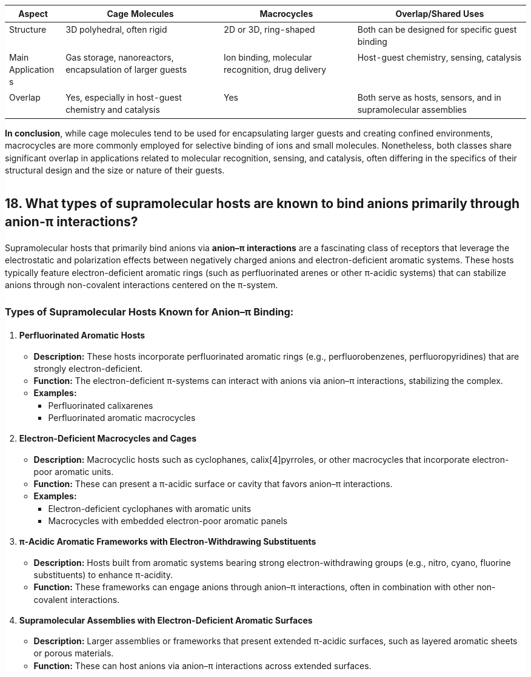 | Aspect | Cage Molecules | Macrocycles | Overlap/Shared Uses |
|---------|------------------|--------------|---------------------|
| Structure | 3D polyhedral, often rigid | 2D or 3D, ring-shaped | Both can be designed for specific guest binding |
| Main Applications | Gas storage, nanoreactors, encapsulation of larger guests | Ion binding, molecular recognition, drug delivery | Host-guest chemistry, sensing, catalysis |
| Overlap | Yes, especially in host-guest chemistry and catalysis | Yes | Both serve as hosts, sensors, and in supramolecular assemblies |

**In conclusion**, while cage molecules tend to be used for encapsulating larger guests and creating confined environments, macrocycles are more commonly employed for selective binding of ions and small molecules. Nonetheless, both classes share significant overlap in applications related to molecular recognition, sensing, and catalysis, often differing in the specifics of their structural design and the size or nature of their guests.

## 18. What types of supramolecular hosts are known to bind anions primarily through anion-π interactions?

Supramolecular hosts that primarily bind anions via **anion–π interactions** are a fascinating class of receptors that leverage the electrostatic and polarization effects between negatively charged anions and electron-deficient aromatic systems. These hosts typically feature electron-deficient aromatic rings (such as perfluorinated arenes or other π-acidic systems) that can stabilize anions through non-covalent interactions centered on the π-system.

### Types of Supramolecular Hosts Known for Anion–π Binding:

1. **Perfluorinated Aromatic Hosts**
   - **Description:** These hosts incorporate perfluorinated aromatic rings (e.g., perfluorobenzenes, perfluoropyridines) that are strongly electron-deficient.
   - **Function:** The electron-deficient π-systems can interact with anions via anion–π interactions, stabilizing the complex.
   - **Examples:** 
     - Perfluorinated calixarenes
     - Perfluorinated aromatic macrocycles

2. **Electron-Deficient Macrocycles and Cages**
   - **Description:** Macrocyclic hosts such as cyclophanes, calix[4]pyrroles, or other macrocycles that incorporate electron-poor aromatic units.
   - **Function:** These can present a π-acidic surface or cavity that favors anion–π interactions.
   - **Examples:**
     - Electron-deficient cyclophanes with aromatic units
     - Macrocycles with embedded electron-poor aromatic panels

3. **π-Acidic Aromatic Frameworks with Electron-Withdrawing Substituents**
   - **Description:** Hosts built from aromatic systems bearing strong electron-withdrawing groups (e.g., nitro, cyano, fluorine substituents) to enhance π-acidity.
   - **Function:** These frameworks can engage anions through anion–π interactions, often in combination with other non-covalent interactions.

4. **Supramolecular Assemblies with Electron-Deficient Aromatic Surfaces**
   - **Description:** Larger assemblies or frameworks that present extended π-acidic surfaces, such as layered aromatic sheets or porous materials.
   - **Function:** These can host anions via anion–π interactions across extended surfaces.
